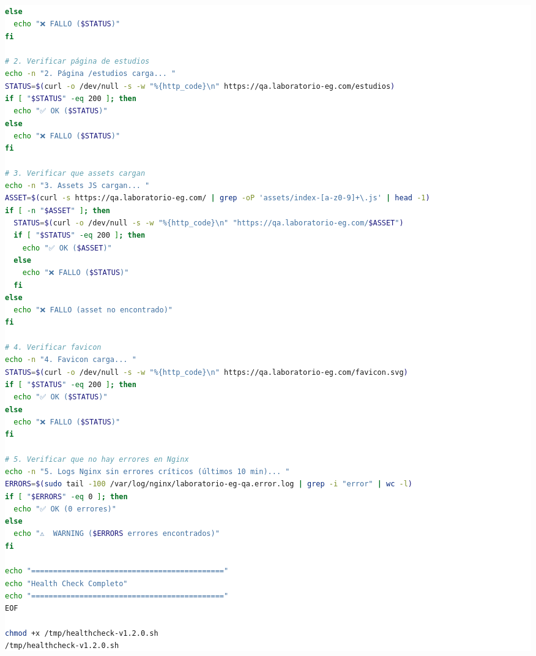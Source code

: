 ```bash
else
  echo "❌ FALLO ($STATUS)"
fi

# 2. Verificar página de estudios
echo -n "2. Página /estudios carga... "
STATUS=$(curl -o /dev/null -s -w "%{http_code}\n" https://qa.laboratorio-eg.com/estudios)
if [ "$STATUS" -eq 200 ]; then
  echo "✅ OK ($STATUS)"
else
  echo "❌ FALLO ($STATUS)"
fi

# 3. Verificar que assets cargan
echo -n "3. Assets JS cargan... "
ASSET=$(curl -s https://qa.laboratorio-eg.com/ | grep -oP 'assets/index-[a-z0-9]+\.js' | head -1)
if [ -n "$ASSET" ]; then
  STATUS=$(curl -o /dev/null -s -w "%{http_code}\n" "https://qa.laboratorio-eg.com/$ASSET")
  if [ "$STATUS" -eq 200 ]; then
    echo "✅ OK ($ASSET)"
  else
    echo "❌ FALLO ($STATUS)"
  fi
else
  echo "❌ FALLO (asset no encontrado)"
fi

# 4. Verificar favicon
echo -n "4. Favicon carga... "
STATUS=$(curl -o /dev/null -s -w "%{http_code}\n" https://qa.laboratorio-eg.com/favicon.svg)
if [ "$STATUS" -eq 200 ]; then
  echo "✅ OK ($STATUS)"
else
  echo "❌ FALLO ($STATUS)"
fi

# 5. Verificar que no hay errores en Nginx
echo -n "5. Logs Nginx sin errores críticos (últimos 10 min)... "
ERRORS=$(sudo tail -100 /var/log/nginx/laboratorio-eg-qa.error.log | grep -i "error" | wc -l)
if [ "$ERRORS" -eq 0 ]; then
  echo "✅ OK (0 errores)"
else
  echo "⚠️  WARNING ($ERRORS errores encontrados)"
fi

echo "============================================"
echo "Health Check Completo"
echo "============================================"
EOF

chmod +x /tmp/healthcheck-v1.2.0.sh
/tmp/healthcheck-v1.2.0.sh
```
